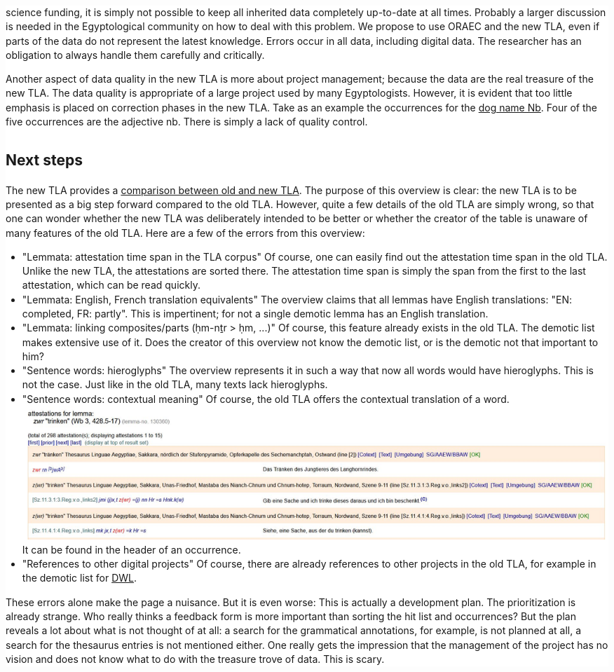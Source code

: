 science funding, it is simply not possible to keep all inherited data completely up-to-date at all times. Probably a larger discussion is needed in the Egyptological community on how to deal with this problem. We propose to use ORAEC and the new TLA, even if parts of the data do not represent the latest knowledge. Errors occur in all data, including digital data. The researcher has an obligation to always handle them carefully and critically.

Another aspect of data quality in the new TLA is more about project management; because the data are the real treasure of the new TLA. The data quality is appropriate of a large project used by many Egyptologists. However, it is evident that too little emphasis is placed on correction phases in the new TLA. Take as an example the occurrences for the [dog name Nb](https://tla.bbaw.de/search/sentence?tokens[0].lemma.id=879977). Four of the five occurrences are the adjective nb. There is simply a lack of quality control.

## Next steps

The new TLA provides a [comparison between old and new TLA](https://tla.bbaw.de/info/tla-development). The purpose of this overview is clear: the new TLA is to be presented as a big step forward compared to the old TLA. However, quite a few details of the old TLA are simply wrong, so that one can wonder whether the new TLA was deliberately intended to be better or whether the creator of the table is unaware of many features of the old TLA. Here are a few of the errors from this overview:
* "Lemmata: attestation time span in the TLA corpus" Of course, one can easily find out the attestation time span in the old TLA. Unlike the new TLA, the attestations are sorted there. The attestation time span is simply the span from the first to the last attestation, which can be read quickly.
* "Lemmata: English, French translation equivalents" The overview claims that all lemmas have English translations: "EN: completed, FR: partly". This is impertinent; for not a single demotic lemma has an English translation.
* "Lemmata: linking composites/parts (ḥm-nṯr > ḥm, ...)" Of course, this feature already exists in the old TLA. The demotic list makes extensive use of it. Does the creator of this overview not know the demotic list, or is the demotic not that important to him?
* "Sentence words: hieroglyphs" The overview represents it in such a way that now all words would have hieroglyphs. This is not the case. Just like in the old TLA, many texts lack hieroglyphs.
* "Sentence words: contextual meaning" Of course, the old TLA offers the contextual translation of a word. ![contextual translation in the old TLA](/img/tla_review/cotext_translation_old.jpg "contextual translation in the old TLA") It can be found in the header of an occurrence.
* "References to other digital projects" Of course, there are already references to other projects in the old TLA, for example in the demotic list for [DWL](https://www.dwl.aegyptologie.uni-muenchen.de/).

These errors alone make the page a nuisance. But it is even worse: This is actually a development plan. The prioritization is already strange. Who really thinks a feedback form is more important than sorting the hit list and occurrences? But the plan reveals a lot about what is not thought of at all: a search for the grammatical annotations, for example, is not planned at all, a search for the thesaurus entries is not mentioned either. One really gets the impression that the management of the project has no vision and does not know what to do with the treasure trove of data. This is scary.
